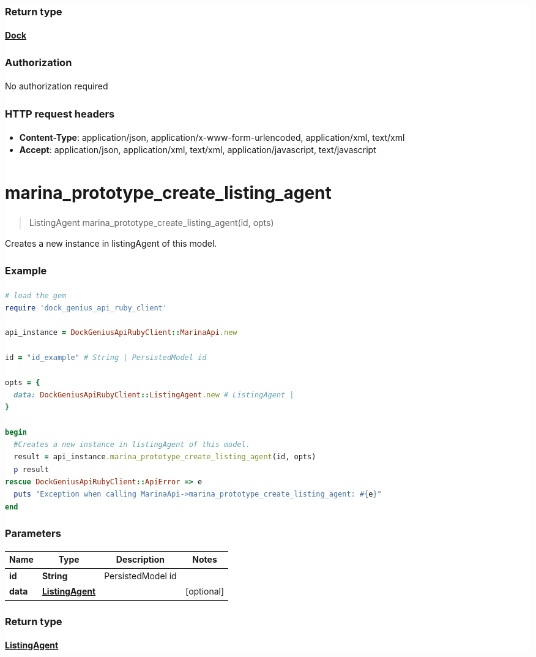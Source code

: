 ### Return type

[**Dock**](Dock.md)

### Authorization

No authorization required

### HTTP request headers

 - **Content-Type**: application/json, application/x-www-form-urlencoded, application/xml, text/xml
 - **Accept**: application/json, application/xml, text/xml, application/javascript, text/javascript



# **marina_prototype_create_listing_agent**
> ListingAgent marina_prototype_create_listing_agent(id, opts)

Creates a new instance in listingAgent of this model.

### Example
```ruby
# load the gem
require 'dock_genius_api_ruby_client'

api_instance = DockGeniusApiRubyClient::MarinaApi.new

id = "id_example" # String | PersistedModel id

opts = { 
  data: DockGeniusApiRubyClient::ListingAgent.new # ListingAgent | 
}

begin
  #Creates a new instance in listingAgent of this model.
  result = api_instance.marina_prototype_create_listing_agent(id, opts)
  p result
rescue DockGeniusApiRubyClient::ApiError => e
  puts "Exception when calling MarinaApi->marina_prototype_create_listing_agent: #{e}"
end
```

### Parameters

Name | Type | Description  | Notes
------------- | ------------- | ------------- | -------------
 **id** | **String**| PersistedModel id | 
 **data** | [**ListingAgent**](ListingAgent.md)|  | [optional] 

### Return type

[**ListingAgent**](ListingAgent.md)
